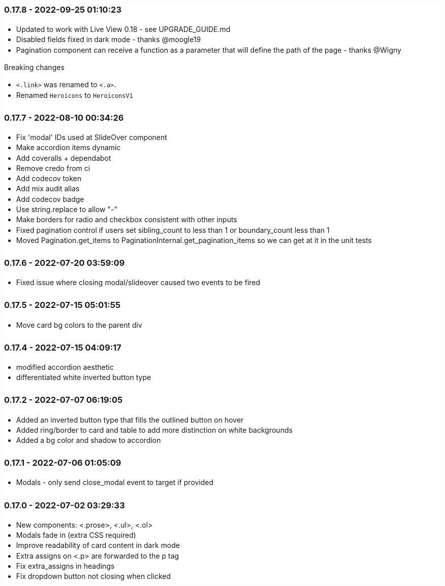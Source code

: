 ### 0.17.8 - 2022-09-25 01:10:23

- Updated to work with Live View 0.18 - see UPGRADE_GUIDE.md
- Disabled fields fixed in dark mode - thanks @moogle19
- Pagination component can receive a function as a parameter that will define the path of the page - thanks @Wigny

Breaking changes

- `<.link>` was renamed to `<.a>`.
- Renamed `Heroicons` to `HeroiconsV1`

### 0.17.7 - 2022-08-10 00:34:26

- Fix 'modal' IDs used at SlideOver component
- Make accordion items dynamic
- Add coveralls + dependabot
- Remove credo from ci
- Add codecov token
- Add mix audit alias
- Add codecov badge
- Use string.replace to allow "-"
- Make borders for radio and checkbox consistent with other inputs
- Fixed pagination control if users set sibling_count to less than 1 or boundary_count less than 1
- Moved Pagination.get_items to PaginationInternal.get_pagination_items so we can get at it in the unit tests

### 0.17.6 - 2022-07-20 03:59:09

- Fixed issue where closing modal/slideover caused two events to be fired

### 0.17.5 - 2022-07-15 05:01:55

- Move card bg colors to the parent div

### 0.17.4 - 2022-07-15 04:09:17

- modified accordion aesthetic
- differentiated white inverted button type

### 0.17.2 - 2022-07-07 06:19:05

- Added an inverted button type that fills the outlined button on hover
- Added ring/border to card and table to add more distinction on white backgrounds
- Added a bg color and shadow to accordion

### 0.17.1 - 2022-07-06 01:05:09

- Modals - only send close_modal event to target if provided

### 0.17.0 - 2022-07-02 03:29:33

- New components: <.prose>, <.ul>, <.ol>
- Modals fade in (extra CSS required)
- Improve readability of card content in dark mode
- Extra assigns on <.p> are forwarded to the p tag
- Fix extra_assigns in headings
- Fix dropdown button not closing when clicked
